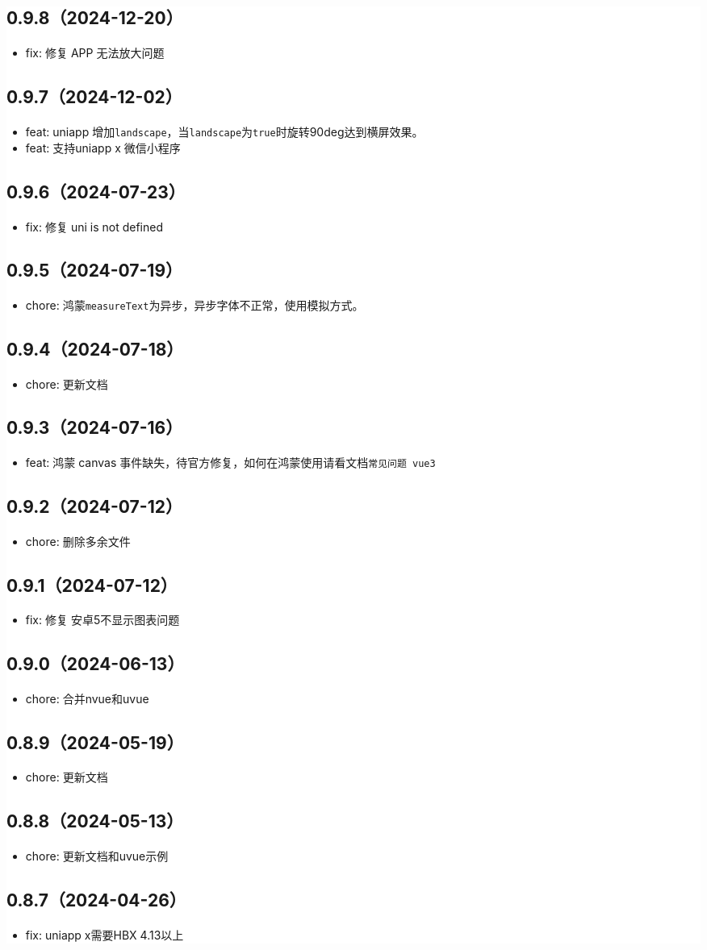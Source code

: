 ## 0.9.8（2024-12-20）

- fix: 修复 APP 无法放大问题

## 0.9.7（2024-12-02）

- feat: uniapp 增加`landscape`，当`landscape`为`true`时旋转90deg达到横屏效果。
- feat: 支持uniapp x 微信小程序

## 0.9.6（2024-07-23）

- fix: 修复 uni is not defined

## 0.9.5（2024-07-19）

- chore: 鸿蒙`measureText`为异步，异步字体不正常，使用模拟方式。

## 0.9.4（2024-07-18）

- chore: 更新文档

## 0.9.3（2024-07-16）

- feat: 鸿蒙 canvas 事件缺失，待官方修复，如何在鸿蒙使用请看文档`常见问题 vue3`

## 0.9.2（2024-07-12）

- chore: 删除多余文件

## 0.9.1（2024-07-12）

- fix: 修复 安卓5不显示图表问题

## 0.9.0（2024-06-13）

- chore: 合并nvue和uvue

## 0.8.9（2024-05-19）

- chore: 更新文档

## 0.8.8（2024-05-13）

- chore: 更新文档和uvue示例

## 0.8.7（2024-04-26）

- fix: uniapp x需要HBX 4.13以上
